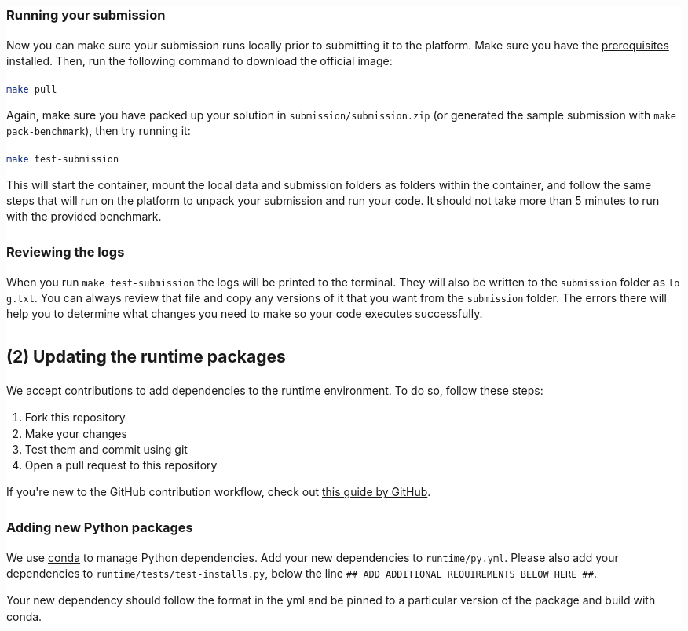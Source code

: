 ### Running your submission

Now you can make sure your submission runs locally prior to submitting it to the platform. Make sure you have the
[prerequisites](#prerequisites) installed. Then, run the following command to download the official image:

```bash
make pull
```

Again, make sure you have packed up your solution in `submission/submission.zip` (or generated the sample submission
with `make pack-benchmark`), then try running it:

```bash
make test-submission
```

This will start the container, mount the local data and submission folders as folders within the container, and follow
the same steps that will run on the platform to unpack your submission and run your code. It should not take more than 5 minutes to run with the provided benchmark.

### Reviewing the logs

When you run `make test-submission` the logs will be printed to the terminal. They will also be written to the
`submission` folder as `log.txt`. You can always review that file and copy any versions of it that you want from the
`submission` folder. The errors there will help you to determine what changes you need to make so your code executes
successfully.

## (2) Updating the runtime packages

We accept contributions to add dependencies to the runtime environment. To do so, follow these steps:

1. Fork this repository
2. Make your changes
3. Test them and commit using git
4. Open a pull request to this repository

If you're new to the GitHub contribution workflow, check out [this guide by GitHub](https://guides.github.com/activities/forking/).

### Adding new Python packages

We use [conda](https://docs.conda.io/en/latest/) to manage Python dependencies. Add your new dependencies to `runtime/py.yml`.
Please also add your dependencies to `runtime/tests/test-installs.py`, below the line `## ADD ADDITIONAL REQUIREMENTS BELOW HERE ##`.

Your new dependency should follow the format in the yml and be pinned to a particular version of the package and build with conda.

